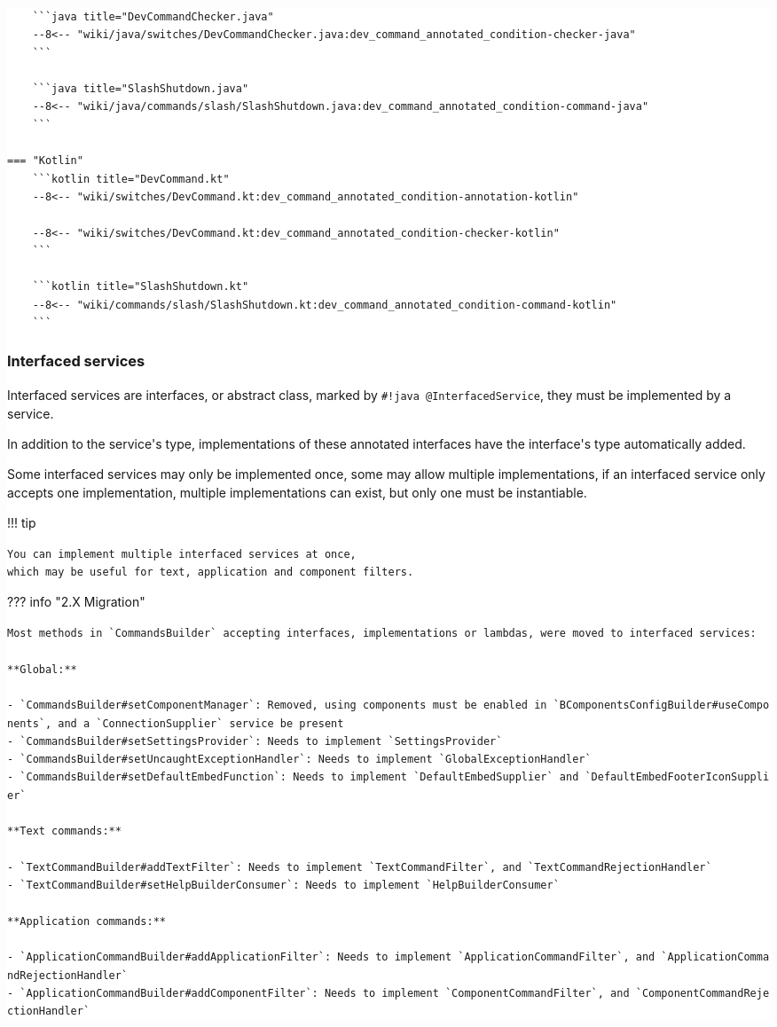         ```java title="DevCommandChecker.java"
        --8<-- "wiki/java/switches/DevCommandChecker.java:dev_command_annotated_condition-checker-java"
        ```

        ```java title="SlashShutdown.java"
        --8<-- "wiki/java/commands/slash/SlashShutdown.java:dev_command_annotated_condition-command-java"
        ```

    === "Kotlin"
        ```kotlin title="DevCommand.kt"
        --8<-- "wiki/switches/DevCommand.kt:dev_command_annotated_condition-annotation-kotlin"
        
        --8<-- "wiki/switches/DevCommand.kt:dev_command_annotated_condition-checker-kotlin"
        ```

        ```kotlin title="SlashShutdown.kt"
        --8<-- "wiki/commands/slash/SlashShutdown.kt:dev_command_annotated_condition-command-kotlin"
        ```

### Interfaced services
Interfaced services are interfaces, or abstract class, marked by `#!java @InterfacedService`,
they must be implemented by a service.

In addition to the service's type,
implementations of these annotated interfaces have the interface's type automatically added.

Some interfaced services may only be implemented once, some may allow multiple implementations,
if an interfaced service only accepts one implementation, multiple implementations can exist,
but only one must be instantiable.

!!! tip

    You can implement multiple interfaced services at once, 
    which may be useful for text, application and component filters.

??? info "2.X Migration"

    Most methods in `CommandsBuilder` accepting interfaces, implementations or lambdas, were moved to interfaced services:

    **Global:**

    - `CommandsBuilder#setComponentManager`: Removed, using components must be enabled in `BComponentsConfigBuilder#useComponents`, and a `ConnectionSupplier` service be present
    - `CommandsBuilder#setSettingsProvider`: Needs to implement `SettingsProvider`
    - `CommandsBuilder#setUncaughtExceptionHandler`: Needs to implement `GlobalExceptionHandler`
    - `CommandsBuilder#setDefaultEmbedFunction`: Needs to implement `DefaultEmbedSupplier` and `DefaultEmbedFooterIconSupplier`

    **Text commands:**

    - `TextCommandBuilder#addTextFilter`: Needs to implement `TextCommandFilter`, and `TextCommandRejectionHandler`
    - `TextCommandBuilder#setHelpBuilderConsumer`: Needs to implement `HelpBuilderConsumer`

    **Application commands:**

    - `ApplicationCommandBuilder#addApplicationFilter`: Needs to implement `ApplicationCommandFilter`, and `ApplicationCommandRejectionHandler`
    - `ApplicationCommandBuilder#addComponentFilter`: Needs to implement `ComponentCommandFilter`, and `ComponentCommandRejectionHandler`
